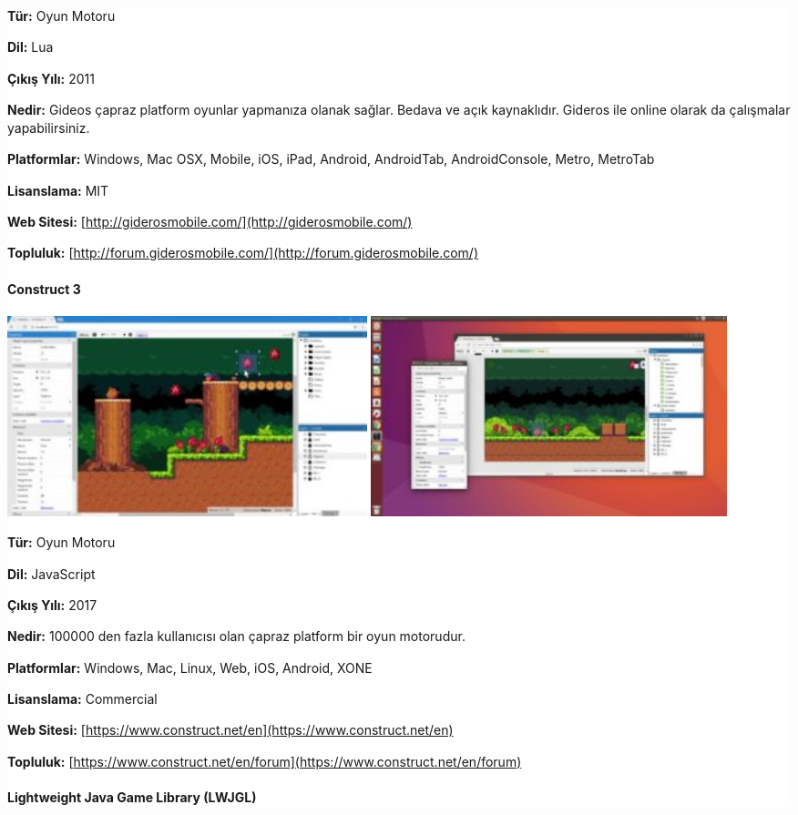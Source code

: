**Tür:** Oyun Motoru

**Dil:** Lua

**Çıkış Yılı:** 2011

**Nedir:** Gideos çapraz platform oyunlar yapmanıza olanak sağlar. Bedava ve açık kaynaklıdır. Gideros ile online olarak da çalışmalar yapabilirsiniz.

**Platformlar:** Windows, Mac OSX, Mobile, iOS, iPad, Android, AndroidTab, AndroidConsole, Metro, MetroTab

**Lisanslama:** MIT

**Web Sitesi:** [http://giderosmobile.com/](http://giderosmobile.com/)

**Topluluk:** [http://forum.giderosmobile.com/](http://forum.giderosmobile.com/)

#### Construct 3

<img src="images/construct3-1-sabahlatan-300x167.jpg" alt="Construct 3 motoruyla yapılmış bir oyun" loading="lazy" width="auto" height="220" /> <img src="images/construct3-2-sabahlatan-300x169.jpg" alt="Construct 3 motorundan bir görsel" loading="lazy" width="auto" height="220" />

**Tür:**  Oyun Motoru

**Dil:** JavaScript

**Çıkış Yılı:** 2017

**Nedir:** 100000 den fazla kullanıcısı olan çapraz platform bir oyun motorudur.

**Platformlar:** Windows, Mac, Linux, Web, iOS, Android, XONE

**Lisanslama:** Commercial 

**Web Sitesi:** [https://www.construct.net/en](https://www.construct.net/en)

**Topluluk:** [https://www.construct.net/en/forum](https://www.construct.net/en/forum)

#### Lightweight Java Game Library (LWJGL)
